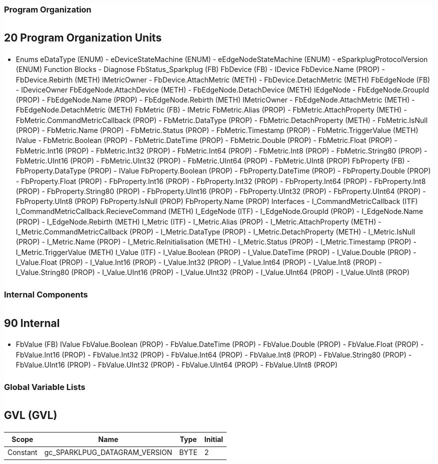 ### Program Organization


## 20 Program Organization Units


- Enums eDataType (ENUM) - eDeviceStateMachine (ENUM) - eEdgeNodeStateMachine (ENUM) - eSparkplugProtocolVersion (ENUM) Function Blocks - Diagnose FbStatus_Sparkplug (FB) FbDevice (FB) - IDevice FbDevice.Name (PROP) - FbDevice.Rebirth (METH) IMetricOwner - FbDevice.AttachMetric (METH) - FbDevice.DetachMetric (METH) FbEdgeNode (FB) - IDeviceOwner FbEdgeNode.AttachDevice (METH) - FbEdgeNode.DetachDevice (METH) IEdgeNode - FbEdgeNode.GroupId (PROP) - FbEdgeNode.Name (PROP) - FbEdgeNode.Rebirth (METH) IMetricOwner - FbEdgeNode.AttachMetric (METH) - FbEdgeNode.DetachMetric (METH) FbMetric (FB) - IMetric FbMetric.Alias (PROP) - FbMetric.AttachProperty (METH) - FbMetric.CommandMetricCallback (PROP) - FbMetric.DataType (PROP) - FbMetric.DetachProperty (METH) - FbMetric.IsNull (PROP) - FbMetric.Name (PROP) - FbMetric.Status (PROP) - FbMetric.Timestamp (PROP) - FbMetric.TriggerValue (METH) IValue - FbMetric.Boolean (PROP) - FbMetric.DateTime (PROP) - FbMetric.Double (PROP) - FbMetric.Float (PROP) - FbMetric.Int16 (PROP) - FbMetric.Int32 (PROP) - FbMetric.Int64 (PROP) - FbMetric.Int8 (PROP) - FbMetric.String80 (PROP) - FbMetric.UInt16 (PROP) - FbMetric.UInt32 (PROP) - FbMetric.UInt64 (PROP) - FbMetric.UInt8 (PROP) FbProperty (FB) - FbProperty.DataType (PROP) - IValue FbProperty.Boolean (PROP) - FbProperty.DateTime (PROP) - FbProperty.Double (PROP) - FbProperty.Float (PROP) - FbProperty.Int16 (PROP) - FbProperty.Int32 (PROP) - FbProperty.Int64 (PROP) - FbProperty.Int8 (PROP) - FbProperty.String80 (PROP) - FbProperty.UInt16 (PROP) - FbProperty.UInt32 (PROP) - FbProperty.UInt64 (PROP) - FbProperty.UInt8 (PROP) FbProperty.IsNull (PROP) FbProperty.Name (PROP) Interfaces - I_CommandMetricCallback (ITF) I_CommandMetricCallback.RecieveCommand (METH) I_EdgeNode (ITF) - I_EdgeNode.GroupId (PROP) - I_EdgeNode.Name (PROP) - I_EdgeNode.Rebirth (METH) I_Metric (ITF) - I_Metric.Alias (PROP) - I_Metric.AttachProperty (METH) - I_Metric.CommandMetricCallback (PROP) - I_Metric.DataType (PROP) - I_Metric.DetachProperty (METH) - I_Metric.IsNull (PROP) - I_Metric.Name (PROP) - I_Metric.ReInitialisation (METH) - I_Metric.Status (PROP) - I_Metric.Timestamp (PROP) - I_Metric.TriggerValue (METH) I_Value (ITF) - I_Value.Boolean (PROP) - I_Value.DateTime (PROP) - I_Value.Double (PROP) - I_Value.Float (PROP) - I_Value.Int16 (PROP) - I_Value.Int32 (PROP) - I_Value.Int64 (PROP) - I_Value.Int8 (PROP) - I_Value.String80 (PROP) - I_Value.UInt16 (PROP) - I_Value.UInt32 (PROP) - I_Value.UInt64 (PROP) - I_Value.UInt8 (PROP)

### Internal Components


## 90 Internal


- FbValue (FB) IValue FbValue.Boolean (PROP) - FbValue.DateTime (PROP) - FbValue.Double (PROP) - FbValue.Float (PROP) - FbValue.Int16 (PROP) - FbValue.Int32 (PROP) - FbValue.Int64 (PROP) - FbValue.Int8 (PROP) - FbValue.String80 (PROP) - FbValue.UInt16 (PROP) - FbValue.UInt32 (PROP) - FbValue.UInt64 (PROP) - FbValue.UInt8 (PROP)

### Global Variable Lists


## GVL (GVL)


| Scope | Name | Type | Initial |
| --- | --- | --- | --- |
| Constant | gc_SPARKLPUG_DATAGRAM_VERSION | BYTE | 2 |
